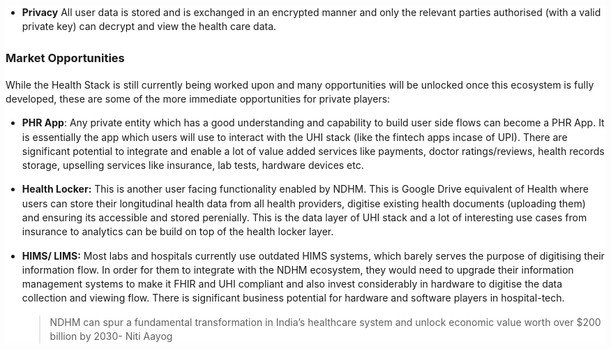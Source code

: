 -   **Privacy**
    All user data is stored and is exchanged in an encrypted manner and only the relevant parties authorised (with a valid private key) can decrypt and view the health care data.

### Market Opportunities

While the Health Stack is still currently being worked upon and many opportunities will be unlocked once this ecosystem is fully developed, these are some of the more immediate opportunities for private players:

-   **PHR App**: Any private entity which has a good understanding and capability to build user side flows can become a PHR App. It is essentially the app which users will use to interact with the UHI stack (like the fintech apps incase of UPI).
    There are significant potential to integrate and enable a lot of value added services like payments, doctor ratings/reviews, health records storage, upselling services like insurance, lab tests, hardware devices etc.

-   **Health Locker:** This is another user facing functionality enabled by NDHM. This is Google Drive equivalent of Health where users can store their longitudinal health data from all health providers, digitise existing health documents (uploading them) and ensuring its accessible and stored perenially.
    This is the data layer of UHI stack and a lot of interesting use cases from insurance to analytics can be build on top of the health locker layer.

-   **HIMS/ LIMS:** Most labs and hospitals currently use outdated HIMS systems, which barely serves the purpose of digitising their information flow. In order for them to integrate with the NDHM ecosystem, they would need to upgrade their information management systems to make it FHIR and UHI compliant and also invest considerably in hardware to digitise the data collection and viewing flow.
    There is significant business potential for hardware and software players in hospital-tech.
    > NDHM can spur a fundamental transformation in India’s healthcare system and unlock economic value worth over $200 billion by 2030- Niti Aayog
    >
    > <figure>